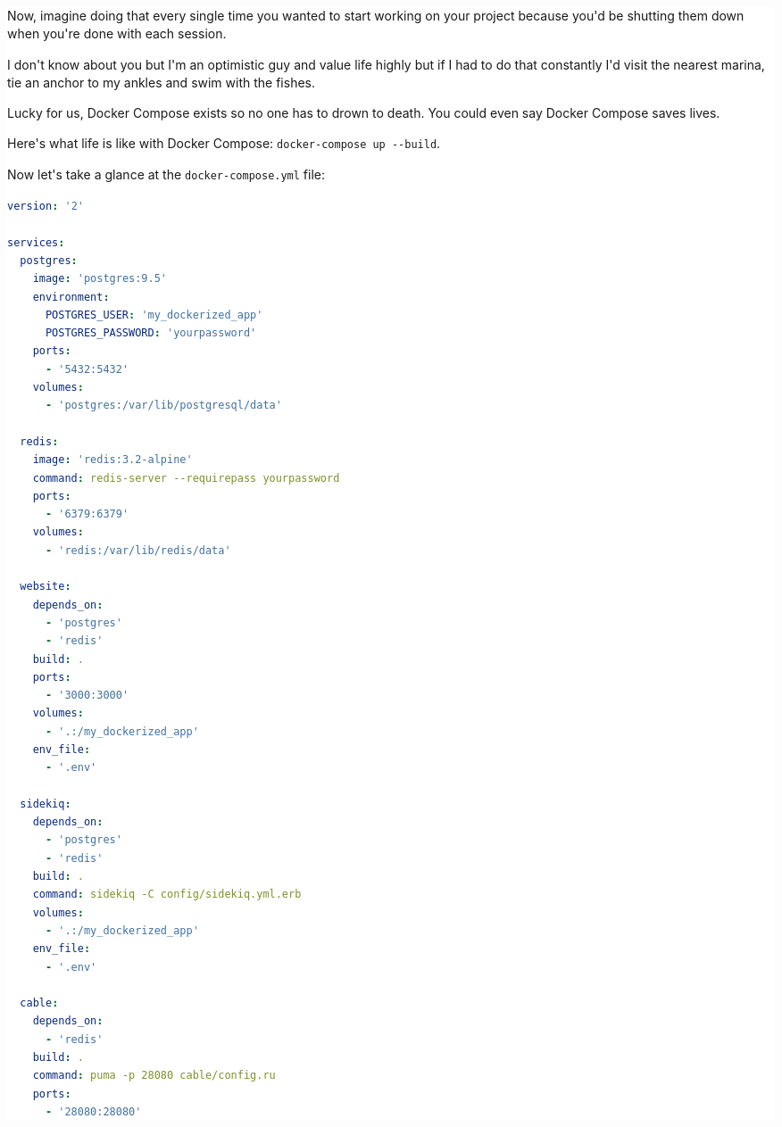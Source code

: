 Now, imagine doing that every single time you wanted to start working on your
project because you'd be shutting them down when you're done with each session.

I don't know about you but I'm an optimistic guy and value life highly but if
I had to do that constantly I'd visit the nearest marina, tie an anchor to my
ankles and swim with the fishes.

Lucky for us, Docker Compose exists so no one has to drown to death. You could
even say Docker Compose saves lives.

Here's what life is like with Docker Compose: `docker-compose up --build`.

Now let's take a glance at the `docker-compose.yml` file:

```yaml
version: '2'

services:
  postgres:
    image: 'postgres:9.5'
    environment:
      POSTGRES_USER: 'my_dockerized_app'
      POSTGRES_PASSWORD: 'yourpassword'
    ports:
      - '5432:5432'
    volumes:
      - 'postgres:/var/lib/postgresql/data'

  redis:
    image: 'redis:3.2-alpine'
    command: redis-server --requirepass yourpassword
    ports:
      - '6379:6379'
    volumes:
      - 'redis:/var/lib/redis/data'

  website:
    depends_on:
      - 'postgres'
      - 'redis'
    build: .
    ports:
      - '3000:3000'
    volumes:
      - '.:/my_dockerized_app'
    env_file:
      - '.env'

  sidekiq:
    depends_on:
      - 'postgres'
      - 'redis'
    build: .
    command: sidekiq -C config/sidekiq.yml.erb
    volumes:
      - '.:/my_dockerized_app'
    env_file:
      - '.env'

  cable:
    depends_on:
      - 'redis'
    build: .
    command: puma -p 28080 cable/config.ru
    ports:
      - '28080:28080'
```